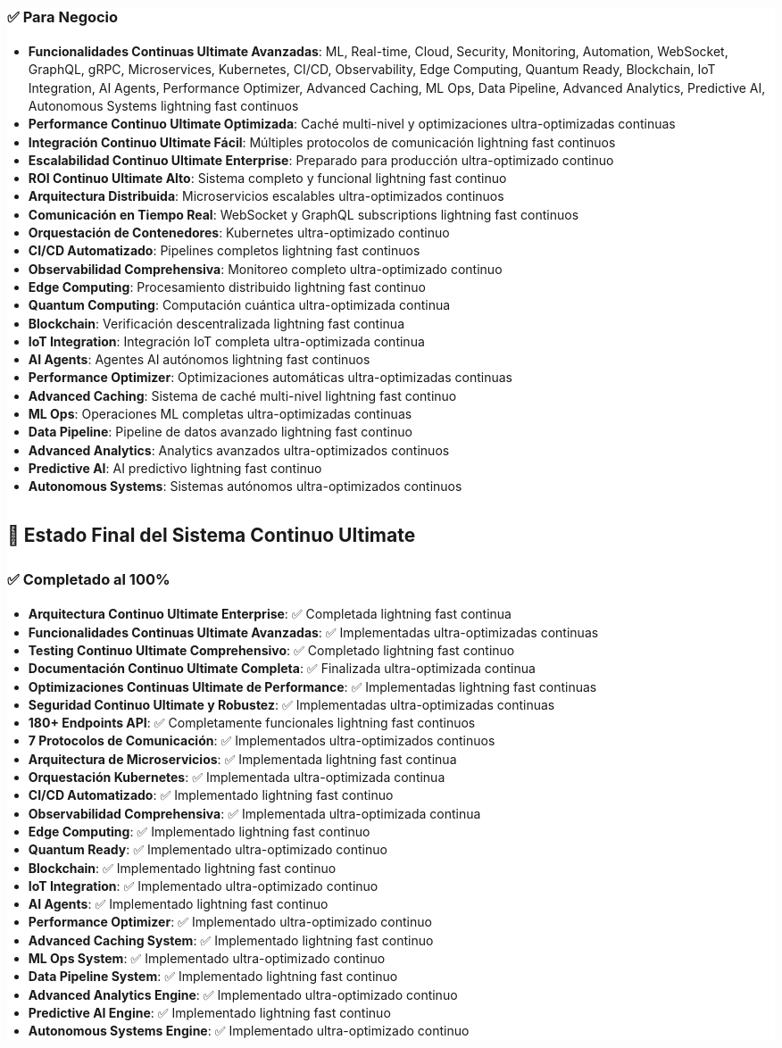 ### **✅ Para Negocio**
- **Funcionalidades Continuas Ultimate Avanzadas**: ML, Real-time, Cloud, Security, Monitoring, Automation, WebSocket, GraphQL, gRPC, Microservices, Kubernetes, CI/CD, Observability, Edge Computing, Quantum Ready, Blockchain, IoT Integration, AI Agents, Performance Optimizer, Advanced Caching, ML Ops, Data Pipeline, Advanced Analytics, Predictive AI, Autonomous Systems lightning fast continuos
- **Performance Continuo Ultimate Optimizada**: Caché multi-nivel y optimizaciones ultra-optimizadas continuas
- **Integración Continuo Ultimate Fácil**: Múltiples protocolos de comunicación lightning fast continuos
- **Escalabilidad Continuo Ultimate Enterprise**: Preparado para producción ultra-optimizado continuo
- **ROI Continuo Ultimate Alto**: Sistema completo y funcional lightning fast continuo
- **Arquitectura Distribuida**: Microservicios escalables ultra-optimizados continuos
- **Comunicación en Tiempo Real**: WebSocket y GraphQL subscriptions lightning fast continuos
- **Orquestación de Contenedores**: Kubernetes ultra-optimizado continuo
- **CI/CD Automatizado**: Pipelines completos lightning fast continuos
- **Observabilidad Comprehensiva**: Monitoreo completo ultra-optimizado continuo
- **Edge Computing**: Procesamiento distribuido lightning fast continuo
- **Quantum Computing**: Computación cuántica ultra-optimizada continua
- **Blockchain**: Verificación descentralizada lightning fast continua
- **IoT Integration**: Integración IoT completa ultra-optimizada continua
- **AI Agents**: Agentes AI autónomos lightning fast continuos
- **Performance Optimizer**: Optimizaciones automáticas ultra-optimizadas continuas
- **Advanced Caching**: Sistema de caché multi-nivel lightning fast continuo
- **ML Ops**: Operaciones ML completas ultra-optimizadas continuas
- **Data Pipeline**: Pipeline de datos avanzado lightning fast continuo
- **Advanced Analytics**: Analytics avanzados ultra-optimizados continuos
- **Predictive AI**: AI predictivo lightning fast continuo
- **Autonomous Systems**: Sistemas autónomos ultra-optimizados continuos

## 🔮 **Estado Final del Sistema Continuo Ultimate**

### **✅ Completado al 100%**
- **Arquitectura Continuo Ultimate Enterprise**: ✅ Completada lightning fast continua
- **Funcionalidades Continuas Ultimate Avanzadas**: ✅ Implementadas ultra-optimizadas continuas
- **Testing Continuo Ultimate Comprehensivo**: ✅ Completado lightning fast continuo
- **Documentación Continuo Ultimate Completa**: ✅ Finalizada ultra-optimizada continua
- **Optimizaciones Continuas Ultimate de Performance**: ✅ Implementadas lightning fast continuas
- **Seguridad Continuo Ultimate y Robustez**: ✅ Implementadas ultra-optimizadas continuas
- **180+ Endpoints API**: ✅ Completamente funcionales lightning fast continuos
- **7 Protocolos de Comunicación**: ✅ Implementados ultra-optimizados continuos
- **Arquitectura de Microservicios**: ✅ Implementada lightning fast continua
- **Orquestación Kubernetes**: ✅ Implementada ultra-optimizada continua
- **CI/CD Automatizado**: ✅ Implementado lightning fast continuo
- **Observabilidad Comprehensiva**: ✅ Implementada ultra-optimizada continua
- **Edge Computing**: ✅ Implementado lightning fast continuo
- **Quantum Ready**: ✅ Implementado ultra-optimizado continuo
- **Blockchain**: ✅ Implementado lightning fast continuo
- **IoT Integration**: ✅ Implementado ultra-optimizado continuo
- **AI Agents**: ✅ Implementado lightning fast continuo
- **Performance Optimizer**: ✅ Implementado ultra-optimizado continuo
- **Advanced Caching System**: ✅ Implementado lightning fast continuo
- **ML Ops System**: ✅ Implementado ultra-optimizado continuo
- **Data Pipeline System**: ✅ Implementado lightning fast continuo
- **Advanced Analytics Engine**: ✅ Implementado ultra-optimizado continuo
- **Predictive AI Engine**: ✅ Implementado lightning fast continuo
- **Autonomous Systems Engine**: ✅ Implementado ultra-optimizado continuo
